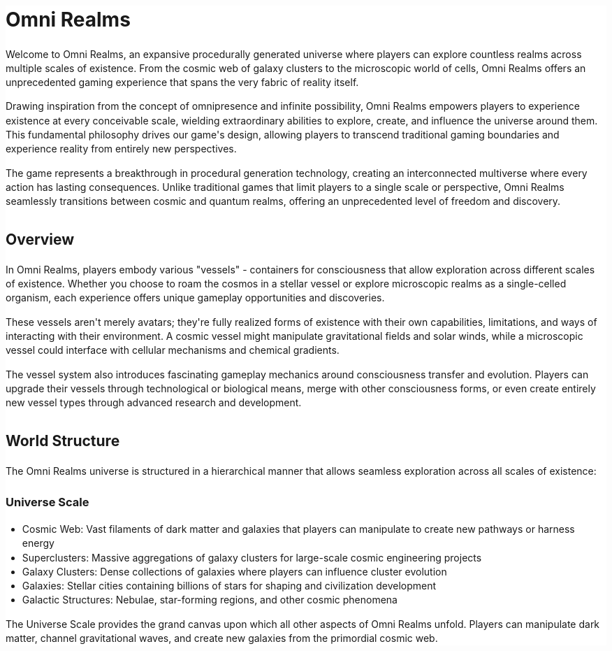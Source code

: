 # Omni Realms

Welcome to Omni Realms, an expansive procedurally generated universe where players can explore countless realms across multiple scales of existence. From the cosmic web of galaxy clusters to the microscopic world of cells, Omni Realms offers an unprecedented gaming experience that spans the very fabric of reality itself.

Drawing inspiration from the concept of omnipresence and infinite possibility, Omni Realms empowers players to experience existence at every conceivable scale, wielding extraordinary abilities to explore, create, and influence the universe around them. This fundamental philosophy drives our game's design, allowing players to transcend traditional gaming boundaries and experience reality from entirely new perspectives.

The game represents a breakthrough in procedural generation technology, creating an interconnected multiverse where every action has lasting consequences. Unlike traditional games that limit players to a single scale or perspective, Omni Realms seamlessly transitions between cosmic and quantum realms, offering an unprecedented level of freedom and discovery.

## Overview

In Omni Realms, players embody various "vessels" - containers for consciousness that allow exploration across different scales of existence. Whether you choose to roam the cosmos in a stellar vessel or explore microscopic realms as a single-celled organism, each experience offers unique gameplay opportunities and discoveries.

These vessels aren't merely avatars; they're fully realized forms of existence with their own capabilities, limitations, and ways of interacting with their environment. A cosmic vessel might manipulate gravitational fields and solar winds, while a microscopic vessel could interface with cellular mechanisms and chemical gradients.

The vessel system also introduces fascinating gameplay mechanics around consciousness transfer and evolution. Players can upgrade their vessels through technological or biological means, merge with other consciousness forms, or even create entirely new vessel types through advanced research and development.

## World Structure

The Omni Realms universe is structured in a hierarchical manner that allows seamless exploration across all scales of existence:

### Universe Scale
- Cosmic Web: Vast filaments of dark matter and galaxies that players can manipulate to create new pathways or harness energy
- Superclusters: Massive aggregations of galaxy clusters for large-scale cosmic engineering projects
- Galaxy Clusters: Dense collections of galaxies where players can influence cluster evolution
- Galaxies: Stellar cities containing billions of stars for shaping and civilization development
- Galactic Structures: Nebulae, star-forming regions, and other cosmic phenomena

The Universe Scale provides the grand canvas upon which all other aspects of Omni Realms unfold. Players can manipulate dark matter, channel gravitational waves, and create new galaxies from the primordial cosmic web.
